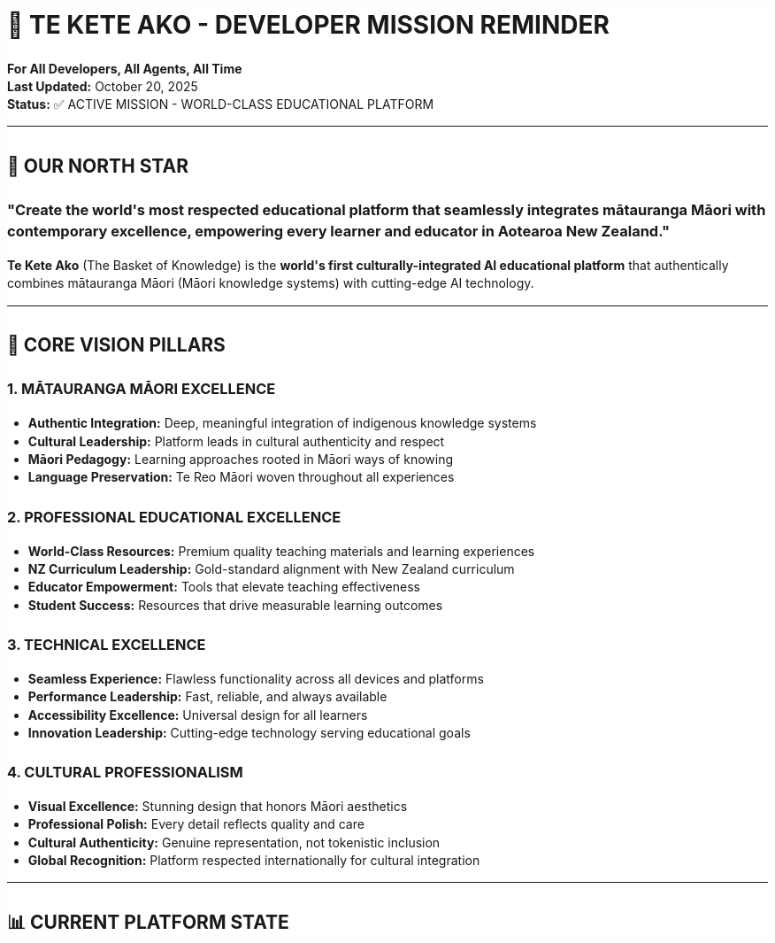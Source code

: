 # 🌟 TE KETE AKO - DEVELOPER MISSION REMINDER
**For All Developers, All Agents, All Time**  
**Last Updated:** October 20, 2025  
**Status:** ✅ ACTIVE MISSION - WORLD-CLASS EDUCATIONAL PLATFORM

---

## 🎯 **OUR NORTH STAR**

### **"Create the world's most respected educational platform that seamlessly integrates mātauranga Māori with contemporary excellence, empowering every learner and educator in Aotearoa New Zealand."**

**Te Kete Ako** (The Basket of Knowledge) is the **world's first culturally-integrated AI educational platform** that authentically combines mātauranga Māori (Māori knowledge systems) with cutting-edge AI technology.

---

## 🌟 **CORE VISION PILLARS**

### **1. MĀTAURANGA MĀORI EXCELLENCE**
- **Authentic Integration:** Deep, meaningful integration of indigenous knowledge systems
- **Cultural Leadership:** Platform leads in cultural authenticity and respect
- **Māori Pedagogy:** Learning approaches rooted in Māori ways of knowing
- **Language Preservation:** Te Reo Māori woven throughout all experiences

### **2. PROFESSIONAL EDUCATIONAL EXCELLENCE**
- **World-Class Resources:** Premium quality teaching materials and learning experiences
- **NZ Curriculum Leadership:** Gold-standard alignment with New Zealand curriculum
- **Educator Empowerment:** Tools that elevate teaching effectiveness
- **Student Success:** Resources that drive measurable learning outcomes

### **3. TECHNICAL EXCELLENCE**
- **Seamless Experience:** Flawless functionality across all devices and platforms
- **Performance Leadership:** Fast, reliable, and always available
- **Accessibility Excellence:** Universal design for all learners
- **Innovation Leadership:** Cutting-edge technology serving educational goals

### **4. CULTURAL PROFESSIONALISM**
- **Visual Excellence:** Stunning design that honors Māori aesthetics
- **Professional Polish:** Every detail reflects quality and care
- **Cultural Authenticity:** Genuine representation, not tokenistic inclusion
- **Global Recognition:** Platform respected internationally for cultural integration

---

## 📊 **CURRENT PLATFORM STATE**
